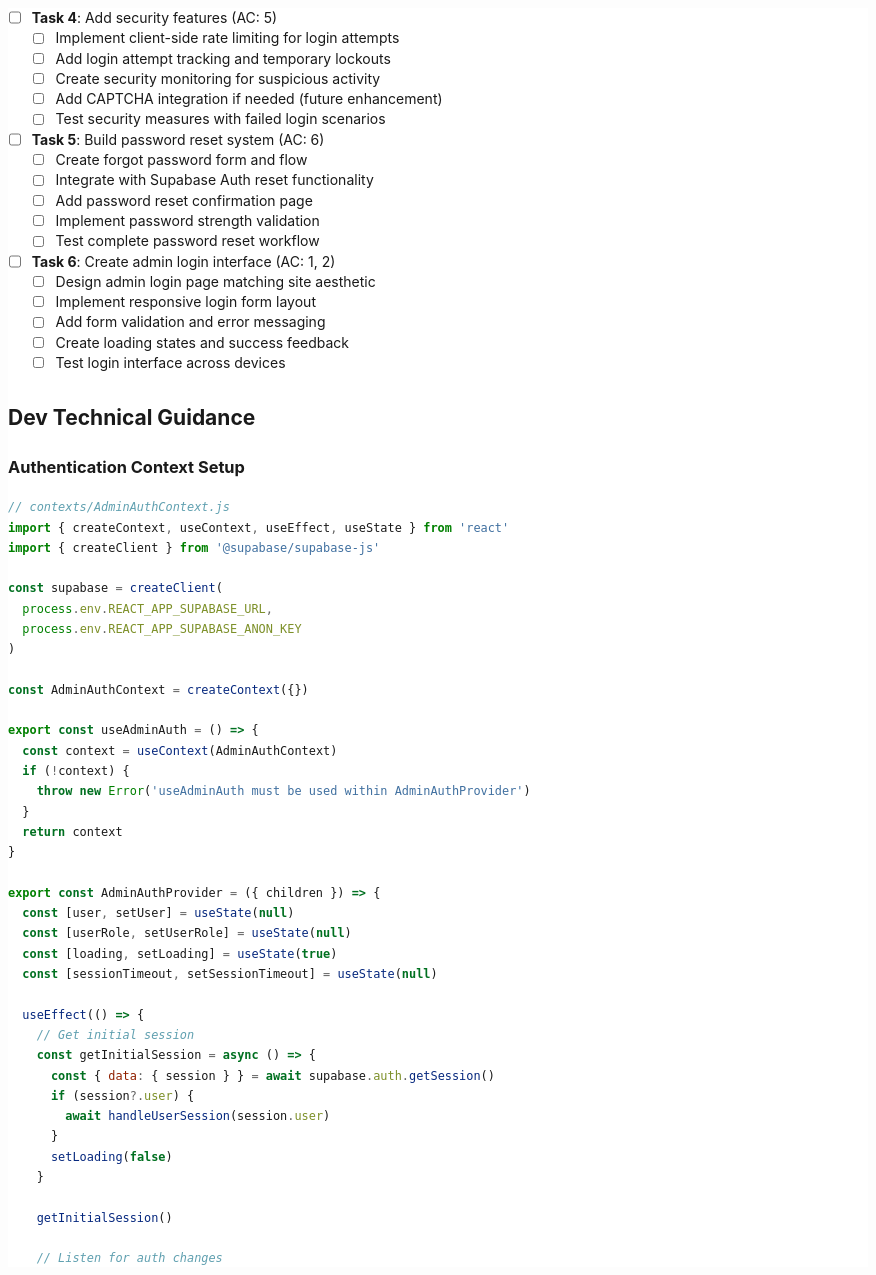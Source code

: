 - [ ] **Task 4**: Add security features (AC: 5)
  - [ ] Implement client-side rate limiting for login attempts
  - [ ] Add login attempt tracking and temporary lockouts
  - [ ] Create security monitoring for suspicious activity
  - [ ] Add CAPTCHA integration if needed (future enhancement)
  - [ ] Test security measures with failed login scenarios

- [ ] **Task 5**: Build password reset system (AC: 6)
  - [ ] Create forgot password form and flow
  - [ ] Integrate with Supabase Auth reset functionality
  - [ ] Add password reset confirmation page
  - [ ] Implement password strength validation
  - [ ] Test complete password reset workflow

- [ ] **Task 6**: Create admin login interface (AC: 1, 2)
  - [ ] Design admin login page matching site aesthetic
  - [ ] Implement responsive login form layout
  - [ ] Add form validation and error messaging
  - [ ] Create loading states and success feedback
  - [ ] Test login interface across devices

## Dev Technical Guidance

### Authentication Context Setup

```javascript
// contexts/AdminAuthContext.js
import { createContext, useContext, useEffect, useState } from 'react'
import { createClient } from '@supabase/supabase-js'

const supabase = createClient(
  process.env.REACT_APP_SUPABASE_URL,
  process.env.REACT_APP_SUPABASE_ANON_KEY
)

const AdminAuthContext = createContext({})

export const useAdminAuth = () => {
  const context = useContext(AdminAuthContext)
  if (!context) {
    throw new Error('useAdminAuth must be used within AdminAuthProvider')
  }
  return context
}

export const AdminAuthProvider = ({ children }) => {
  const [user, setUser] = useState(null)
  const [userRole, setUserRole] = useState(null)
  const [loading, setLoading] = useState(true)
  const [sessionTimeout, setSessionTimeout] = useState(null)

  useEffect(() => {
    // Get initial session
    const getInitialSession = async () => {
      const { data: { session } } = await supabase.auth.getSession()
      if (session?.user) {
        await handleUserSession(session.user)
      }
      setLoading(false)
    }

    getInitialSession()

    // Listen for auth changes
```